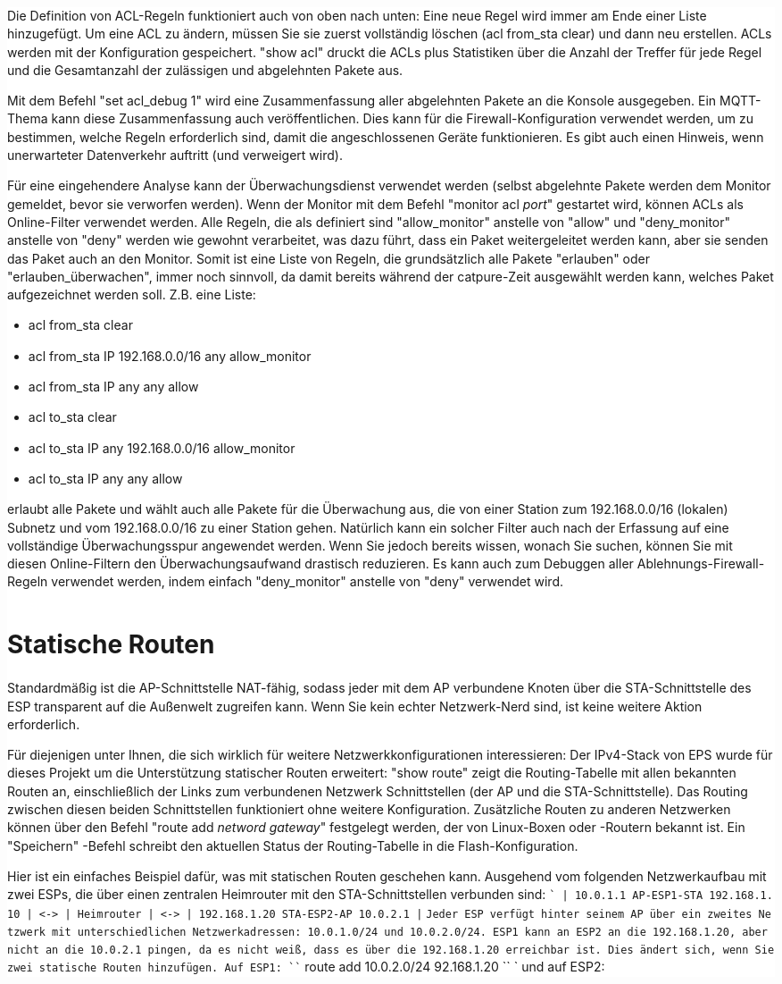 Die Definition von ACL-Regeln funktioniert auch von oben nach unten: Eine neue Regel wird immer am Ende einer Liste hinzugefügt. Um eine ACL zu ändern, müssen Sie sie zuerst vollständig löschen (acl from_sta clear) und dann neu erstellen. ACLs werden mit der Konfiguration gespeichert. "show acl" druckt die ACLs plus Statistiken über die Anzahl der Treffer für jede Regel und die Gesamtanzahl der zulässigen und abgelehnten Pakete aus.

Mit dem Befehl "set acl_debug 1" wird eine Zusammenfassung aller abgelehnten Pakete an die Konsole ausgegeben. Ein MQTT-Thema kann diese Zusammenfassung auch veröffentlichen. Dies kann für die Firewall-Konfiguration verwendet werden, um zu bestimmen, welche Regeln erforderlich sind, damit die angeschlossenen Geräte funktionieren. Es gibt auch einen Hinweis, wenn unerwarteter Datenverkehr auftritt (und verweigert wird).

Für eine eingehendere Analyse kann der Überwachungsdienst verwendet werden (selbst abgelehnte Pakete werden dem Monitor gemeldet, bevor sie verworfen werden). Wenn der Monitor mit dem Befehl "monitor acl _port_" gestartet wird, können ACLs als Online-Filter verwendet werden. Alle Regeln, die als definiert sind
"allow_monitor" anstelle von "allow" und "deny_monitor" anstelle von "deny" werden wie gewohnt verarbeitet, was dazu führt, dass ein Paket weitergeleitet werden kann, aber sie senden das Paket auch an den Monitor. Somit ist eine Liste von Regeln, die grundsätzlich alle Pakete "erlauben" oder "erlauben_überwachen", immer noch sinnvoll, da damit bereits während der catpure-Zeit ausgewählt werden kann, welches Paket aufgezeichnet werden soll. Z.B. eine Liste:

- acl from_sta clear
- acl from_sta IP 192.168.0.0/16 any allow_monitor
- acl from_sta IP any any allow

- acl to_sta clear
- acl to_sta IP any 192.168.0.0/16 allow_monitor
- acl to_sta IP any any allow

erlaubt alle Pakete und wählt auch alle Pakete für die Überwachung aus, die von einer Station zum 192.168.0.0/16 (lokalen) Subnetz und vom 192.168.0.0/16 zu einer Station gehen. Natürlich kann ein solcher Filter auch nach der Erfassung auf eine vollständige Überwachungsspur angewendet werden. Wenn Sie jedoch bereits wissen, wonach Sie suchen, können Sie mit diesen Online-Filtern den Überwachungsaufwand drastisch reduzieren. Es kann auch zum Debuggen aller Ablehnungs-Firewall-Regeln verwendet werden, indem einfach "deny_monitor" anstelle von "deny" verwendet wird.

# Statische Routen
Standardmäßig ist die AP-Schnittstelle NAT-fähig, sodass jeder mit dem AP verbundene Knoten über die STA-Schnittstelle des ESP transparent auf die Außenwelt zugreifen kann. Wenn Sie kein echter Netzwerk-Nerd sind, ist keine weitere Aktion erforderlich.

Für diejenigen unter Ihnen, die sich wirklich für weitere Netzwerkkonfigurationen interessieren: Der IPv4-Stack von EPS wurde für dieses Projekt um die Unterstützung statischer Routen erweitert: "show route" zeigt die Routing-Tabelle mit allen bekannten Routen an, einschließlich der Links zum verbundenen Netzwerk Schnittstellen (der AP und die STA-Schnittstelle). Das Routing zwischen diesen beiden Schnittstellen funktioniert ohne weitere Konfiguration. Zusätzliche Routen zu anderen Netzwerken können über den Befehl "route add _netword_ _gateway_" festgelegt werden, der von Linux-Boxen oder -Routern bekannt ist. Ein "Speichern" -Befehl schreibt den aktuellen Status der Routing-Tabelle in die Flash-Konfiguration.

Hier ist ein einfaches Beispiel dafür, was mit statischen Routen geschehen kann. Ausgehend vom folgenden Netzwerkaufbau mit zwei ESPs, die über einen zentralen Heimrouter mit den STA-Schnittstellen verbunden sind:
`` `
| 10.0.1.1 AP-ESP1-STA 192.168.1.10 | <-> | Heimrouter | <-> | 192.168.1.20 STA-ESP2-AP 10.0.2.1 |
`` `
Jeder ESP verfügt hinter seinem AP über ein zweites Netzwerk mit unterschiedlichen Netzwerkadressen: 10.0.1.0/24 und 10.0.2.0/24. ESP1 kann an ESP2 an die 192.168.1.20, aber nicht an die 10.0.2.1 pingen, da es nicht weiß, dass es über die 192.168.1.20 erreichbar ist. Dies ändert sich, wenn Sie zwei statische Routen hinzufügen. Auf ESP1:
`` `
route add 10.0.2.0/24 92.168.1.20
`` `
und auf ESP2: